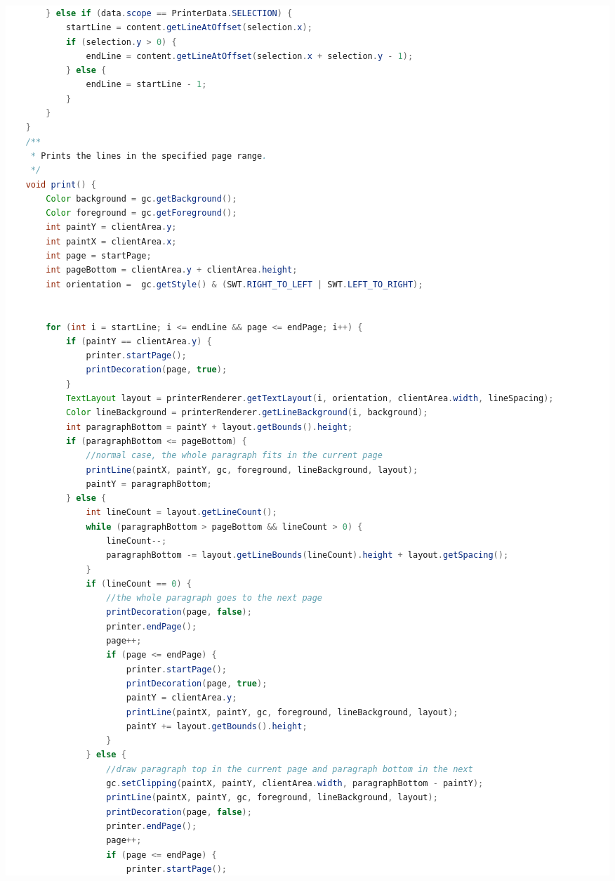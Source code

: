 ```java
		} else if (data.scope == PrinterData.SELECTION) {
			startLine = content.getLineAtOffset(selection.x);
			if (selection.y > 0) {
				endLine = content.getLineAtOffset(selection.x + selection.y - 1);
			} else {
				endLine = startLine - 1;
			}
		}
	}
	/**
	 * Prints the lines in the specified page range.
	 */
	void print() {
		Color background = gc.getBackground();
		Color foreground = gc.getForeground();
		int paintY = clientArea.y;
		int paintX = clientArea.x;
		int page = startPage;
		int pageBottom = clientArea.y + clientArea.height;
		int orientation =  gc.getStyle() & (SWT.RIGHT_TO_LEFT | SWT.LEFT_TO_RIGHT);
		
		
		for (int i = startLine; i <= endLine && page <= endPage; i++) {
			if (paintY == clientArea.y) {
				printer.startPage();
				printDecoration(page, true);
			}
			TextLayout layout = printerRenderer.getTextLayout(i, orientation, clientArea.width, lineSpacing);
			Color lineBackground = printerRenderer.getLineBackground(i, background);
			int paragraphBottom = paintY + layout.getBounds().height; 
			if (paragraphBottom <= pageBottom) {
				//normal case, the whole paragraph fits in the current page
				printLine(paintX, paintY, gc, foreground, lineBackground, layout);
				paintY = paragraphBottom;
			} else {
				int lineCount = layout.getLineCount();
				while (paragraphBottom > pageBottom && lineCount > 0) {
					lineCount--;
					paragraphBottom -= layout.getLineBounds(lineCount).height + layout.getSpacing();
				}
				if (lineCount == 0) {
					//the whole paragraph goes to the next page
					printDecoration(page, false);
					printer.endPage();
					page++;
					if (page <= endPage) {
						printer.startPage();
						printDecoration(page, true);
						paintY = clientArea.y;
						printLine(paintX, paintY, gc, foreground, lineBackground, layout);
						paintY += layout.getBounds().height;
					}
				} else {
					//draw paragraph top in the current page and paragraph bottom in the next
					gc.setClipping(paintX, paintY, clientArea.width, paragraphBottom - paintY);
					printLine(paintX, paintY, gc, foreground, lineBackground, layout);
					printDecoration(page, false);
					printer.endPage();					
					page++;
					if (page <= endPage) {
						printer.startPage();
```